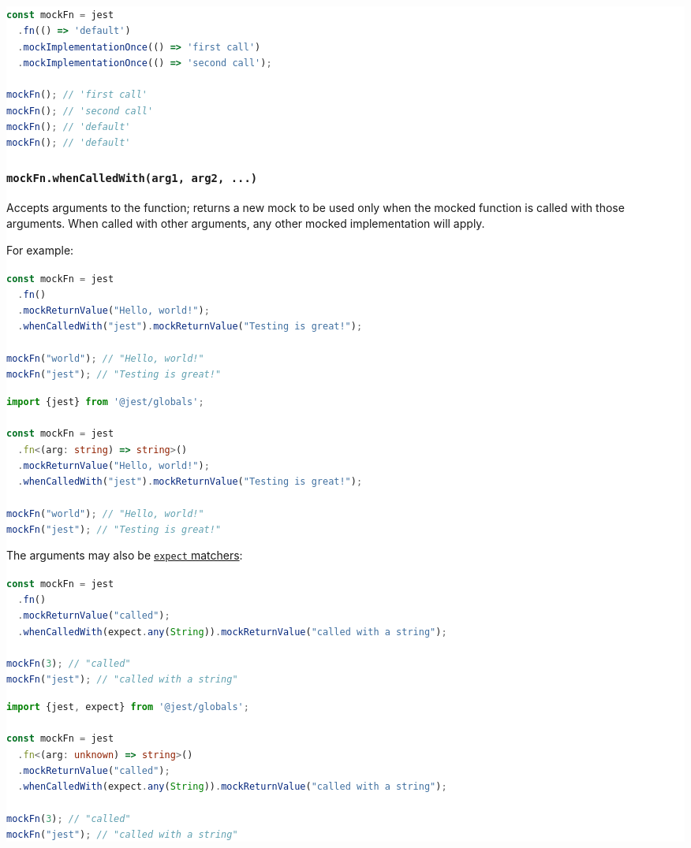 ```js
const mockFn = jest
  .fn(() => 'default')
  .mockImplementationOnce(() => 'first call')
  .mockImplementationOnce(() => 'second call');

mockFn(); // 'first call'
mockFn(); // 'second call'
mockFn(); // 'default'
mockFn(); // 'default'
```

### `mockFn.whenCalledWith(arg1, arg2, ...)`

Accepts arguments to the function; returns a new mock to be used only when the mocked function is called with those arguments. When called with other arguments, any other mocked implementation will apply.

For example:

```js tab
const mockFn = jest
  .fn()
  .mockReturnValue("Hello, world!");
  .whenCalledWith("jest").mockReturnValue("Testing is great!");

mockFn("world"); // "Hello, world!"
mockFn("jest"); // "Testing is great!"
```

```ts tab
import {jest} from '@jest/globals';

const mockFn = jest
  .fn<(arg: string) => string>()
  .mockReturnValue("Hello, world!");
  .whenCalledWith("jest").mockReturnValue("Testing is great!");

mockFn("world"); // "Hello, world!"
mockFn("jest"); // "Testing is great!"
```

The arguments may also be [`expect` matchers](ExpectAPI.md#matchers):

```js tab
const mockFn = jest
  .fn()
  .mockReturnValue("called");
  .whenCalledWith(expect.any(String)).mockReturnValue("called with a string");

mockFn(3); // "called"
mockFn("jest"); // "called with a string"
```

```ts tab
import {jest, expect} from '@jest/globals';

const mockFn = jest
  .fn<(arg: unknown) => string>()
  .mockReturnValue("called");
  .whenCalledWith(expect.any(String)).mockReturnValue("called with a string");

mockFn(3); // "called"
mockFn("jest"); // "called with a string"
```
